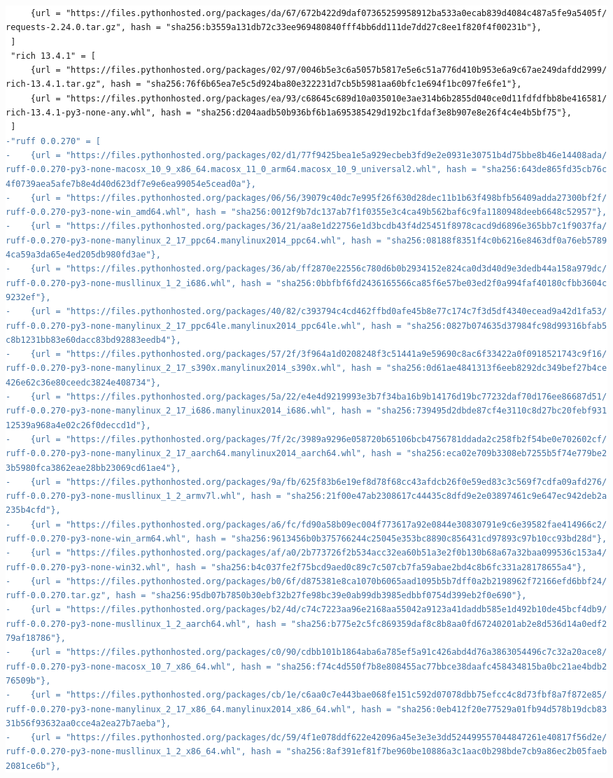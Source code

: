 ```diff
     {url = "https://files.pythonhosted.org/packages/da/67/672b422d9daf07365259958912ba533a0ecab839d4084c487a5fe9a5405f/requests-2.24.0.tar.gz", hash = "sha256:b3559a131db72c33ee969480840fff4bb6dd111de7dd27c8ee1f820f4f00231b"},
 ]
 "rich 13.4.1" = [
     {url = "https://files.pythonhosted.org/packages/02/97/0046b5e3c6a5057b5817e5e6c51a776d410b953e6a9c67ae249dafdd2999/rich-13.4.1.tar.gz", hash = "sha256:76f6b65ea7e5c5d924ba80e322231d7cb5b5981aa60bfc1e694f1bc097fe6fe1"},
     {url = "https://files.pythonhosted.org/packages/ea/93/c68645c689d10a035010e3ae314b6b2855d040ce0d11fdfdfbb8be416581/rich-13.4.1-py3-none-any.whl", hash = "sha256:d204aadb50b936bf6b1a695385429d192bc1fdaf3e8b907e8e26f4c4e4b5bf75"},
 ]
-"ruff 0.0.270" = [
-    {url = "https://files.pythonhosted.org/packages/02/d1/77f9425bea1e5a929ecbeb3fd9e2e0931e30751b4d75bbe8b46e14408ada/ruff-0.0.270-py3-none-macosx_10_9_x86_64.macosx_11_0_arm64.macosx_10_9_universal2.whl", hash = "sha256:643de865fd35cb76c4f0739aea5afe7b8e4d40d623df7e9e6ea99054e5cead0a"},
-    {url = "https://files.pythonhosted.org/packages/06/56/39079c40dc7e995f26f630d28dec11b1b63f498bfb56409adda27300bf2f/ruff-0.0.270-py3-none-win_amd64.whl", hash = "sha256:0012f9b7dc137ab7f1f0355e3c4ca49b562baf6c9fa1180948deeb6648c52957"},
-    {url = "https://files.pythonhosted.org/packages/36/21/aa8e1d22756e1d3bcdb43f4d25451f8978cacd9d6896e365bb7c1f9037fa/ruff-0.0.270-py3-none-manylinux_2_17_ppc64.manylinux2014_ppc64.whl", hash = "sha256:08188f8351f4c0b6216e8463df0a76eb57894ca59a3da65e4ed205db980fd3ae"},
-    {url = "https://files.pythonhosted.org/packages/36/ab/ff2870e22556c780d6b0b2934152e824ca0d3d40d9e3dedb44a158a979dc/ruff-0.0.270-py3-none-musllinux_1_2_i686.whl", hash = "sha256:0bbfbf6fd2436165566ca85f6e57be03ed2f0a994faf40180cfbb3604c9232ef"},
-    {url = "https://files.pythonhosted.org/packages/40/82/c393794c4cd462ffbd0afe45b8e77c174c7f3d5df4340ecead9a42d1fa53/ruff-0.0.270-py3-none-manylinux_2_17_ppc64le.manylinux2014_ppc64le.whl", hash = "sha256:0827b074635d37984fc98d99316bfab5c8b1231bb83e60dacc83bd92883eedb4"},
-    {url = "https://files.pythonhosted.org/packages/57/2f/3f964a1d0208248f3c51441a9e59690c8ac6f33422a0f0918521743c9f16/ruff-0.0.270-py3-none-manylinux_2_17_s390x.manylinux2014_s390x.whl", hash = "sha256:0d61ae4841313f6eeb8292dc349bef27b4ce426e62c36e80ceedc3824e408734"},
-    {url = "https://files.pythonhosted.org/packages/5a/22/e4e4d9219993e3b7f34ba16b9b14176d19bc77232daf70d176ee86687d51/ruff-0.0.270-py3-none-manylinux_2_17_i686.manylinux2014_i686.whl", hash = "sha256:739495d2dbde87cf4e3110c8d27bc20febf93112539a968a4e02c26f0deccd1d"},
-    {url = "https://files.pythonhosted.org/packages/7f/2c/3989a9296e058720b65106bcb4756781ddada2c258fb2f54be0e702602cf/ruff-0.0.270-py3-none-manylinux_2_17_aarch64.manylinux2014_aarch64.whl", hash = "sha256:eca02e709b3308eb7255b5f74e779be23b5980fca3862eae28bb23069cd61ae4"},
-    {url = "https://files.pythonhosted.org/packages/9a/fb/625f83b6e19ef8d78f68cc43afdcb26f0e59ed83c3c569f7cdfa09afd276/ruff-0.0.270-py3-none-musllinux_1_2_armv7l.whl", hash = "sha256:21f00e47ab2308617c44435c8dfd9e2e03897461c9e647ec942deb2a235b4cfd"},
-    {url = "https://files.pythonhosted.org/packages/a6/fc/fd90a58b09ec004f773617a92e0844e30830791e9c6e39582fae414966c2/ruff-0.0.270-py3-none-win_arm64.whl", hash = "sha256:9613456b0b375766244c25045e353bc8890c856431cd97893c97b10cc93bd28d"},
-    {url = "https://files.pythonhosted.org/packages/af/a0/2b773726f2b534acc32ea60b51a3e2f0b130b68a67a32baa099536c153a4/ruff-0.0.270-py3-none-win32.whl", hash = "sha256:b4c037fe2f75bcd9aed0c89c7c507cb7fa59abae2bd4c8b6fc331a28178655a4"},
-    {url = "https://files.pythonhosted.org/packages/b0/6f/d875381e8ca1070b6065aad1095b5b7dff0a2b2198962f72166efd6bbf24/ruff-0.0.270.tar.gz", hash = "sha256:95db07b7850b30ebf32b27fe98bc39e0ab99db3985edbbf0754d399eb2f0e690"},
-    {url = "https://files.pythonhosted.org/packages/b2/4d/c74c7223aa96e2168aa55042a9123a41daddb585e1d492b10de45bcf4db9/ruff-0.0.270-py3-none-musllinux_1_2_aarch64.whl", hash = "sha256:b775e2c5fc869359daf8c8b8aa0fd67240201ab2e8d536d14a0edf279af18786"},
-    {url = "https://files.pythonhosted.org/packages/c0/90/cdbb101b1864aba6a785ef5a91c426abd4d76a3863054496c7c32a20ace8/ruff-0.0.270-py3-none-macosx_10_7_x86_64.whl", hash = "sha256:f74c4d550f7b8e808455ac77bbce38daafc458434815ba0bc21ae4bdb276509b"},
-    {url = "https://files.pythonhosted.org/packages/cb/1e/c6aa0c7e443bae068fe151c592d07078dbb75efcc4c8d73fbf8a7f872e85/ruff-0.0.270-py3-none-manylinux_2_17_x86_64.manylinux2014_x86_64.whl", hash = "sha256:0eb412f20e77529a01fb94d578b19dcb8331b56f93632aa0cce4a2ea27b7aeba"},
-    {url = "https://files.pythonhosted.org/packages/dc/59/4f1e078ddf622e42096a45e3e3e3dd524499557044847261e40817f56d2e/ruff-0.0.270-py3-none-musllinux_1_2_x86_64.whl", hash = "sha256:8af391ef81f7be960be10886a3c1aac0b298bde7cb9a86ec2b05faeb2081ce6b"},
```